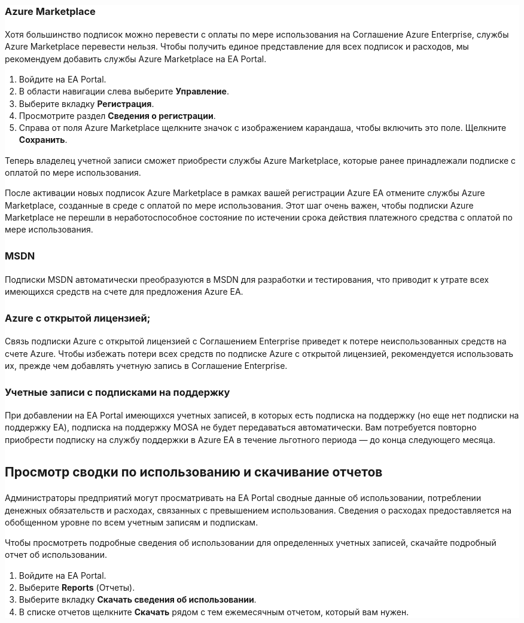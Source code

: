 ### <a name="azure-marketplace"></a>Azure Marketplace

Хотя большинство подписок можно перевести с оплаты по мере использования на Соглашение Azure Enterprise, службы Azure Marketplace перевести нельзя. Чтобы получить единое представление для всех подписок и расходов, мы рекомендуем добавить службы Azure Marketplace на EA Portal.

1. Войдите на EA Portal.
1. В области навигации слева выберите **Управление**.
1. Выберите вкладку **Регистрация**.
1. Просмотрите раздел **Сведения о регистрации**.
1. Справа от поля Azure Marketplace щелкните значок с изображением карандаша, чтобы включить это поле. Щелкните **Сохранить**.

Теперь владелец учетной записи сможет приобрести службы Azure Marketplace, которые ранее принадлежали подписке с оплатой по мере использования.

После активации новых подписок Azure Marketplace в рамках вашей регистрации Azure EA отмените службы Azure Marketplace, созданные в среде с оплатой по мере использования. Этот шаг очень важен, чтобы подписки Azure Marketplace не перешли в неработоспособное состояние по истечении срока действия платежного средства с оплатой по мере использования.

### <a name="msdn"></a>MSDN

Подписки MSDN автоматически преобразуются в MSDN для разработки и тестирования, что приводит к утрате всех имеющихся средств на счете для предложения Azure EA.

### <a name="azure-in-open"></a>Azure с открытой лицензией;

Связь подписки Azure с открытой лицензией с Соглашением Enterprise приведет к потере неиспользованных средств на счете Azure. Чтобы избежать потери всех средств по подписке Azure с открытой лицензией, рекомендуется использовать их, прежде чем добавлять учетную запись в Соглашение Enterprise.  

### <a name="accounts-with-support-subscriptions"></a>Учетные записи с подписками на поддержку

При добавлении на EA Portal имеющихся учетных записей, в которых есть подписка на поддержку (но еще нет подписки на поддержку EA), подписка на поддержку MOSA не будет передаваться автоматически. Вам потребуется повторно приобрести подписку на службу поддержки в Azure EA в течение льготного периода — до конца следующего месяца.

## <a name="view-usage-summary-and-download-reports"></a>Просмотр сводки по использованию и скачивание отчетов

Администраторы предприятий могут просматривать на EA Portal сводные данные об использовании, потреблении денежных обязательств и расходах, связанных с превышением использования. Сведения о расходах предоставляется на обобщенном уровне по всем учетным записям и подпискам.

Чтобы просмотреть подробные сведения об использовании для определенных учетных записей, скачайте подробный отчет об использовании.

1. Войдите на EA Portal.
1. Выберите **Reports** (Отчеты).
1. Выберите вкладку **Скачать сведения об использовании**.
1. В списке отчетов щелкните **Скачать** рядом с тем ежемесячным отчетом, который вам нужен.
